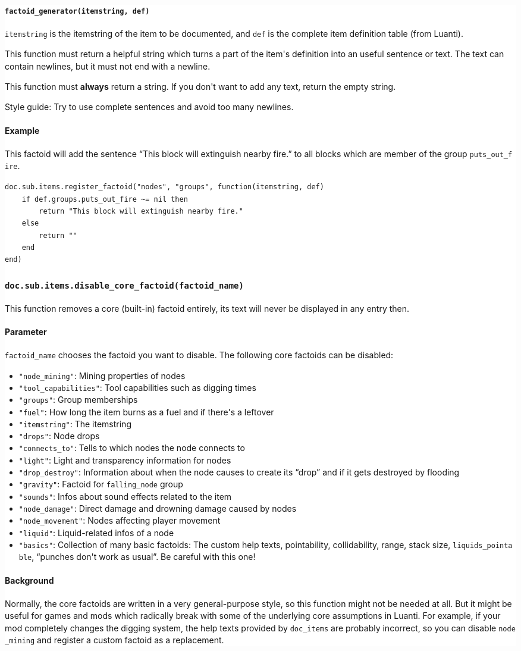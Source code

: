#### `factoid_generator(itemstring, def)`
`itemstring` is the itemstring of the item to be documented, and `def` is the
complete item definition table (from Luanti).

This function must return a helpful string which turns a part of the item's
definition into an useful sentence or text. The text can contain newlines,
but it must not end with a newline.

This function must **always** return a string. If you don't want to add any text,
return the empty string.

Style guide: Try to use complete sentences and avoid too many newlines.

#### Example
This factoid will add the sentence “This block will extinguish nearby fire.”
to all blocks which are member of the group `puts_out_fire`.

    doc.sub.items.register_factoid("nodes", "groups", function(itemstring, def)
        if def.groups.puts_out_fire ~= nil then
            return "This block will extinguish nearby fire."
        else
            return ""
        end
    end)


### `doc.sub.items.disable_core_factoid(factoid_name)`
This function removes a core (built-in) factoid entirely, its text will never be displayed in any
entry then.

#### Parameter
`factoid_name` chooses the factoid you want to disable. The following core factoids can be disabled:

* `"node_mining"`: Mining properties of nodes
* `"tool_capabilities"`: Tool capabilities such as digging times
* `"groups"`: Group memberships
* `"fuel"`: How long the item burns as a fuel and if there's a leftover
* `"itemstring"`: The itemstring
* `"drops"`: Node drops
* `"connects_to"`: Tells to which nodes the node connects to
* `"light"`: Light and transparency information for nodes
* `"drop_destroy"`: Information about when the node causes to create its “drop” and if it gets destroyed by flooding
* `"gravity"`: Factoid for `falling_node` group
* `"sounds"`: Infos about sound effects related to the item
* `"node_damage"`: Direct damage and drowning damage caused by nodes
* `"node_movement"`: Nodes affecting player movement
* `"liquid"`: Liquid-related infos of a node
* `"basics"`: Collection of many basic factoids: The custom help texts, pointability, collidability, range, stack size, `liquids_pointable`, “punches don't work as usual”. Be careful with this one!

#### Background
Normally, the core factoids are written in a very general-purpose style, so this function might
not be needed at all. But it might be useful for games and mods which radically break with
some of the underlying core assumptions in Luanti. For example, if your mod completely changes
the digging system, the help texts provided by `doc_items` are probably incorrect, so you can
disable `node_mining` and register a custom factoid as a replacement.
